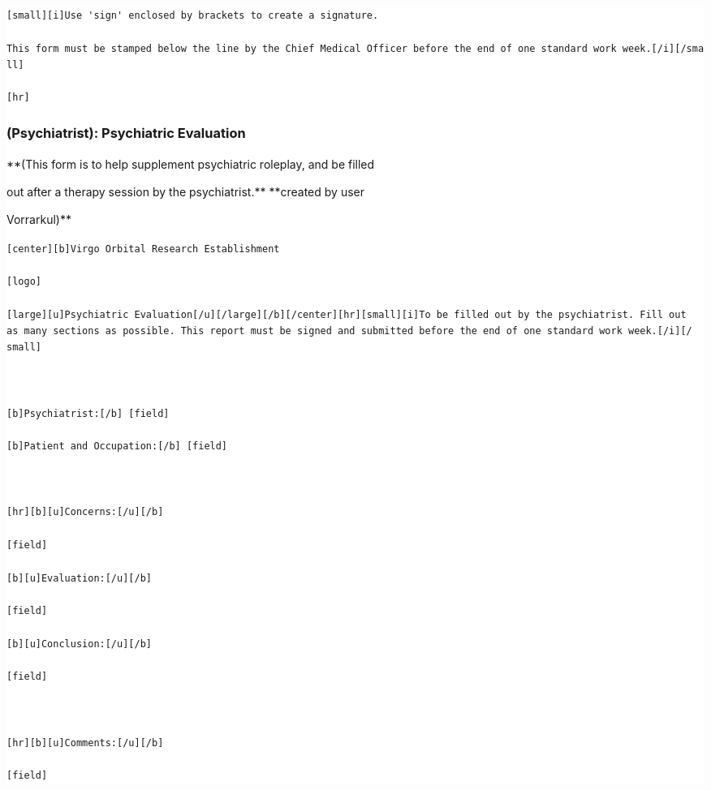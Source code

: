     [small][i]Use 'sign' enclosed by brackets to create a signature.

    This form must be stamped below the line by the Chief Medical Officer before the end of one standard work week.[/i][/small]

    [hr]



</div>

</div>



### (Psychiatrist): Psychiatric Evaluation



<div class="toccolours mw-collapsible mw-collapsed" style="width:99%">



**(This form is to help supplement psychiatric roleplay, and be filled

out after a therapy session by the psychiatrist.** **created by user

Vorrarkul)**



<div class="mw-collapsible-content">



    [center][b]Virgo Orbital Research Establishment

    [logo]

    [large][u]Psychiatric Evaluation[/u][/large][/b][/center][hr][small][i]To be filled out by the psychiatrist. Fill out as many sections as possible. This report must be signed and submitted before the end of one standard work week.[/i][/small]



    [b]Psychiatrist:[/b] [field]

    [b]Patient and Occupation:[/b] [field]



    [hr][b][u]Concerns:[/u][/b]

    [field]

    [b][u]Evaluation:[/u][/b]

    [field]

    [b][u]Conclusion:[/u][/b]

    [field]



    [hr][b][u]Comments:[/u][/b]

    [field]
